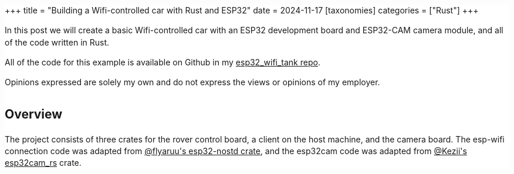 +++
title = "Building a Wifi-controlled car with Rust and ESP32"
date = 2024-11-17
[taxonomies]
categories = ["Rust"]
+++

In this post we will create a basic Wifi-controlled car with an ESP32
development board and ESP32-CAM camera module, and all of the code
written in Rust.

All of the code for this example is available on Github in my [esp32_wifi_tank repo](https://github.com/jamesmcm/esp32_wifi_tank).



Opinions expressed are solely my own and do not express the views or opinions of my employer.

## Overview

The project consists of three crates for the rover control board, a client on the host machine, and the camera board.
The esp-wifi connection code was adapted from [@flyaruu's esp32-nostd crate](https://github.com/flyaruu/esp32-nostd),
and the esp32cam code was adapted from [@Kezii's esp32cam_rs](https://github.com/Kezii/esp32cam_rs) crate.

